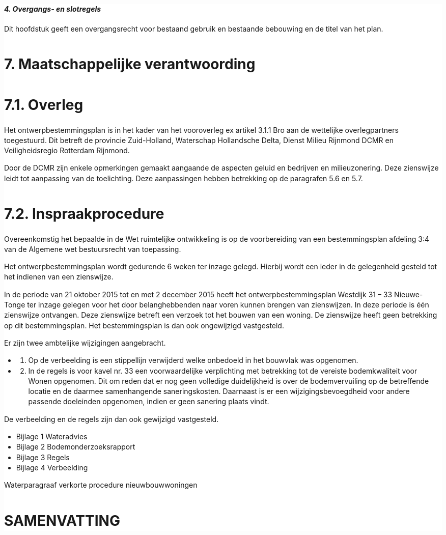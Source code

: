 #### *4. Overgangs- en slotregels*

Dit hoofdstuk geeft een overgangsrecht voor bestaand gebruik en bestaande bebouwing en de titel van het plan.

# 7. Maatschappelijke verantwoording

# **7.1. Overleg**

Het ontwerpbestemmingsplan is in het kader van het vooroverleg ex artikel 3.1.1 Bro aan de wettelijke overlegpartners toegestuurd. Dit betreft de provincie Zuid-Holland, Waterschap Hollandsche Delta, Dienst Milieu Rijnmond DCMR en Veiligheidsregio Rotterdam Rijnmond.

Door de DCMR zijn enkele opmerkingen gemaakt aangaande de aspecten geluid en bedrijven en milieuzonering. Deze zienswijze leidt tot aanpassing van de toelichting. Deze aanpassingen hebben betrekking op de paragrafen 5.6 en 5.7.

# **7.2. Inspraakprocedure**

Overeenkomstig het bepaalde in de Wet ruimtelijke ontwikkeling is op de voorbereiding van een bestemmingsplan afdeling 3:4 van de Algemene wet bestuursrecht van toepassing.

Het ontwerpbestemmingsplan wordt gedurende 6 weken ter inzage gelegd. Hierbij wordt een ieder in de gelegenheid gesteld tot het indienen van een zienswijze.

In de periode van 21 oktober 2015 tot en met 2 december 2015 heeft het ontwerpbestemmingsplan Westdijk 31 – 33 Nieuwe-Tonge ter inzage gelegen voor het door belanghebbenden naar voren kunnen brengen van zienswijzen. In deze periode is één zienswijze ontvangen. Deze zienswijze betreft een verzoek tot het bouwen van een woning. De zienswijze heeft geen betrekking op dit bestemmingsplan. Het bestemmingsplan is dan ook ongewijzigd vastgesteld.

Er zijn twee ambtelijke wijzigingen aangebracht.

- 1. Op de verbeelding is een stippellijn verwijderd welke onbedoeld in het bouwvlak was opgenomen.
- 2. In de regels is voor kavel nr. 33 een voorwaardelijke verplichting met betrekking tot de vereiste bodemkwaliteit voor Wonen opgenomen. Dit om reden dat er nog geen volledige duidelijkheid is over de bodemvervuiling op de betreffende locatie en de daarmee samenhangende saneringskosten. Daarnaast is er een wijzigingsbevoegdheid voor andere passende doeleinden opgenomen, indien er geen sanering plaats vindt.

De verbeelding en de regels zijn dan ook gewijzigd vastgesteld.

- Bijlage 1 Wateradvies
- Bijlage 2 Bodemonderzoeksrapport
- Bijlage 3 Regels
- Bijlage 4 Verbeelding

Waterparagraaf verkorte procedure nieuwbouwwoningen

# SAMENVATTING
